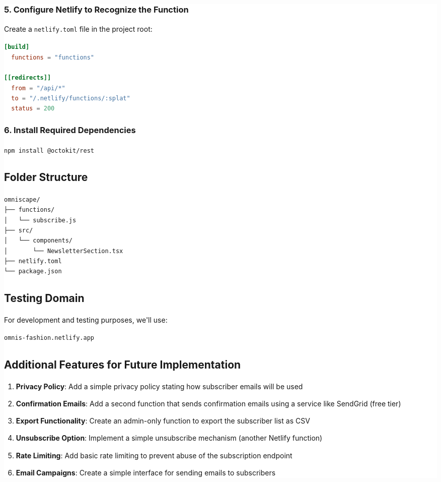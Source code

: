 ### 5. Configure Netlify to Recognize the Function

Create a `netlify.toml` file in the project root:

```toml
[build]
  functions = "functions"

[[redirects]]
  from = "/api/*"
  to = "/.netlify/functions/:splat"
  status = 200
```

### 6. Install Required Dependencies

```bash
npm install @octokit/rest
```

## Folder Structure

```
omniscape/
├── functions/
│   └── subscribe.js
├── src/
│   └── components/
│       └── NewsletterSection.tsx
├── netlify.toml
└── package.json
```

## Testing Domain

For development and testing purposes, we'll use:

```
omnis-fashion.netlify.app
```

## Additional Features for Future Implementation

1. **Privacy Policy**: Add a simple privacy policy stating how subscriber emails will be used

2. **Confirmation Emails**: Add a second function that sends confirmation emails using a service like SendGrid (free tier)

3. **Export Functionality**: Create an admin-only function to export the subscriber list as CSV

4. **Unsubscribe Option**: Implement a simple unsubscribe mechanism (another Netlify function)

5. **Rate Limiting**: Add basic rate limiting to prevent abuse of the subscription endpoint

6. **Email Campaigns**: Create a simple interface for sending emails to subscribers
